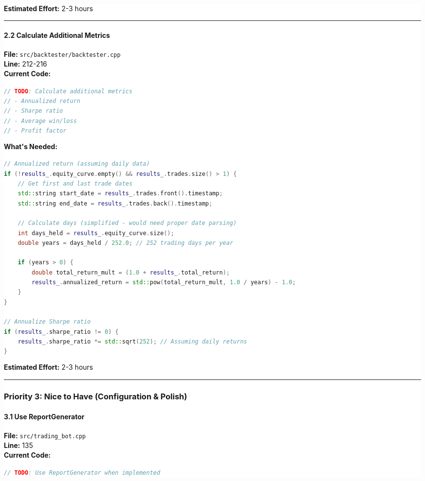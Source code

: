 **Estimated Effort:** 2-3 hours

---

#### 2.2 Calculate Additional Metrics
**File:** `src/backtester/backtester.cpp`  
**Line:** 212-216  
**Current Code:**
```cpp
// TODO: Calculate additional metrics
// - Annualized return
// - Sharpe ratio
// - Average win/loss
// - Profit factor
```

**What's Needed:**

```cpp
// Annualized return (assuming daily data)
if (!results_.equity_curve.empty() && results_.trades.size() > 1) {
    // Get first and last trade dates
    std::string start_date = results_.trades.front().timestamp;
    std::string end_date = results_.trades.back().timestamp;
    
    // Calculate days (simplified - would need proper date parsing)
    int days_held = results_.equity_curve.size();
    double years = days_held / 252.0; // 252 trading days per year
    
    if (years > 0) {
        double total_return_mult = (1.0 + results_.total_return);
        results_.annualized_return = std::pow(total_return_mult, 1.0 / years) - 1.0;
    }
}

// Annualize Sharpe ratio
if (results_.sharpe_ratio != 0) {
    results_.sharpe_ratio *= std::sqrt(252); // Assuming daily returns
}
```

**Estimated Effort:** 2-3 hours

---

### Priority 3: Nice to Have (Configuration & Polish)

#### 3.1 Use ReportGenerator
**File:** `src/trading_bot.cpp`  
**Line:** 135  
**Current Code:**
```cpp
// TODO: Use ReportGenerator when implemented
```
